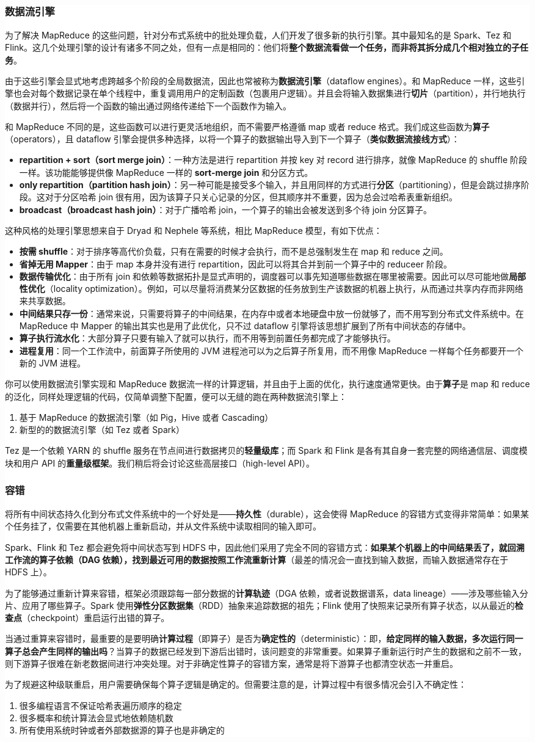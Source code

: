 ### 数据流引擎

为了解决 MapReduce 的这些问题，针对分布式系统中的批处理负载，人们开发了很多新的执行引擎。其中最知名的是 Spark、Tez 和 Flink。这几个处理引擎的设计有诸多不同之处，但有一点是相同的：他们将**整个数据流看做一个任务，而非将其拆分成几个相对独立的子任务**。

由于这些引擎会显式地考虑跨越多个阶段的全局数据流，因此也常被称为**数据流引擎**（dataflow engines）。和 MapReduce 一样，这些引擎也会对每个数据记录在单个线程中，重复调用用户的定制函数（包裹用户逻辑）。并且会将输入数据集进行**切片**（partition），并行地执行（数据并行），然后将一个函数的输出通过网络传递给下一个函数作为输入。

和 MapReduce 不同的是，这些函数可以进行更灵活地组织，而不需要严格遵循 map 或者 reduce 格式。我们成这些函数为**算子**（operators），且 dataflow 引擎会提供多种选择，以将一个算子的数据输出导入到下一个算子（**类似数据流接线方式**）：

- **repartition + sort（sort merge join）**：一种方法是进行 repartition 并按 key 对 record 进行排序，就像 MapReduce 的 shuffle 阶段一样。该功能能够提供像 MapReduce 一样的 **sort-merge join** 和分区方式。
- **only repartition（partition hash join）**：另一种可能是接受多个输入，并且用同样的方式进行**分区**（partitioning），但是会跳过排序阶段。这对于分区哈希 join 很有用，因为该算子只关心记录的分区，但其顺序并不重要，因为总会过哈希表重新组织。
- **broadcast（broadcast hash join）**：对于广播哈希 join，一个算子的输出会被发送到多个待 join 分区算子。

这种风格的处理引擎思想来自于 Dryad 和 Nephele 等系统，相比 MapReduce 模型，有如下优点：

- **按需 shuffle**：对于排序等高代价负载，只有在需要的时候才会执行，而不是总强制发生在 map 和 reduce 之间。
- **省掉无用 Mapper**：由于 map 本身并没有进行 repartition，因此可以将其合并到前一个算子中的 reduceer 阶段。
- **数据传输优化**：由于所有 join 和依赖等数据拓扑是显式声明的，调度器可以事先知道哪些数据在哪里被需要。因此可以尽可能地做**局部性优化**（locality optimization）。例如，可以尽量将消费某分区数据的任务放到生产该数据的机器上执行，从而通过共享内存而非网络来共享数据。
- **中间结果只存一份**：通常来说，只需要将算子的中间结果，在内存中或者本地硬盘中放一份就够了，而不用写到分布式文件系统中。在 MapReduce 中 Mapper 的输出其实也是用了此优化，只不过 dataflow 引擎将该思想扩展到了所有中间状态的存储中。
- **算子执行流水化**：大部分算子只要有输入了就可以执行，而不用等到前置任务都完成了才能够执行。
- **进程复用**：同一个工作流中，前面算子所使用的 JVM 进程池可以为之后算子所复用，而不用像 MapReduce 一样每个任务都要开一个新的 JVM 进程。

你可以使用数据流引擎实现和 MapReduce 数据流一样的计算逻辑，并且由于上面的优化，执行速度通常更快。由于**算子**是 map 和 reduce 的泛化，同样处理逻辑的代码，仅简单调整下配置，便可以无缝的跑在两种数据流引擎上：

1. 基于 MapReduce 的数据流引擎（如 Pig，Hive 或者 Cascading）
2. 新型的的数据流引擎（如 Tez 或者 Spark）

Tez 是一个依赖 YARN 的 shuffle 服务在节点间进行数据拷贝的**轻量级库**；而 Spark 和 Flink 是各有其自身一套完整的网络通信层、调度模块和用户 API 的**重量级框架**。我们稍后将会讨论这些高层接口（high-level API）。

### 容错

将所有中间状态持久化到分布式文件系统中的一个好处是——**持久性**（durable），这会使得 MapReduce 的容错方式变得非常简单：如果某个任务挂了，仅需要在其他机器上重新启动，并从文件系统中读取相同的输入即可。

Spark、Flink 和 Tez 都会避免将中间状态写到 HDFS 中，因此他们采用了完全不同的容错方式：**如果某个机器上的中间结果丢了，就回溯工作流的算子依赖（DAG 依赖），找到最近可用的数据按照工作流重新计算**（最差的情况会一直找到输入数据，而输入数据通常存在于 HDFS 上）。

为了能够通过重新计算来容错，框架必须跟踪每一部分数据的**计算轨迹**（DGA 依赖，或者说数据谱系，data lineage）——涉及哪些输入分片、应用了哪些算子。Spark 使用**弹性分区数据集**（RDD）抽象来追踪数据的祖先；Flink 使用了快照来记录所有算子状态，以从最近的**检查点**（checkpoint）重启运行出错的算子。

当通过重算来容错时，最重要的是要明确**计算过程**（即算子）是否为**确定性的**（deterministic）：即，**给定同样的输入数据，多次运行同一算子总会产生同样的输出吗**？当算子的数据已经发到下游后出错时，该问题变的非常重要。如果算子重新运行时产生的数据和之前不一致，则下游算子很难在新老数据间进行冲突处理。对于非确定性算子的容错方案，通常是将下游算子也都清空状态一并重启。

为了规避这种级联重启，用户需要确保每个算子逻辑是确定的。但需要注意的是，计算过程中有很多情况会引入不确定性：

1. 很多编程语言不保证哈希表遍历顺序的稳定
2. 很多概率和统计算法会显式地依赖随机数
3. 所有使用系统时钟或者外部数据源的算子也是非确定的

